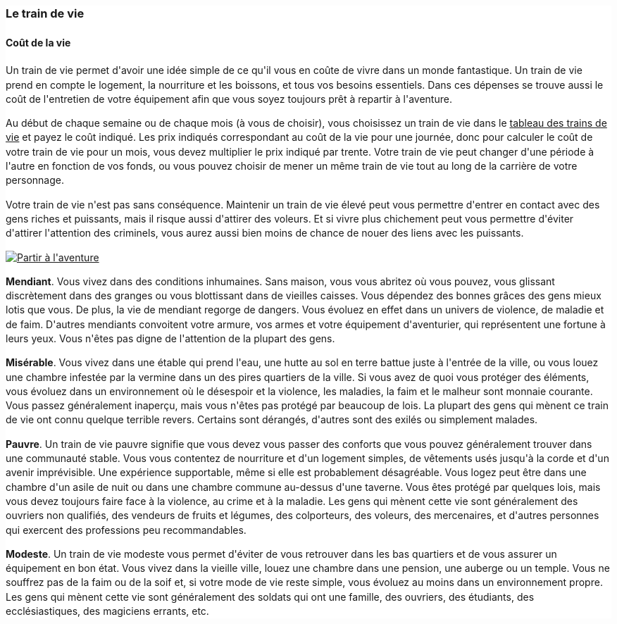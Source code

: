 ### Le train de vie

#### Coût de la vie
Un train de vie permet d'avoir une idée simple de ce qu'il vous en coûte de vivre dans un monde fantastique. Un train de vie prend en compte le logement, la nourriture et les boissons, et tous vos besoins essentiels. Dans ces dépenses se trouve aussi le coût de l'entretien de votre équipement afin que vous soyez toujours prêt à repartir à l'aventure.

Au début de chaque semaine ou de chaque mois (à vous de choisir), vous choisissez un train de vie dans le [tableau des trains de vie](#trains-de-vie) et payez le coût indiqué. Les prix indiqués correspondant au coût de la vie pour une journée, donc pour calculer le coût de votre train de vie pour un mois, vous devez multiplier le prix indiqué par trente. Votre train de vie peut changer d'une période à l'autre en fonction de vos fonds, ou vous pouvez choisir de mener un même train de vie tout au long de la carrière de votre personnage.

Votre train de vie n'est pas sans conséquence. Maintenir un train de vie élevé peut vous permettre d'entrer en contact avec des gens riches et puissants, mais il risque aussi d'attirer des voleurs. Et si vivre plus chichement peut vous permettre d'éviter d'attirer l'attention des criminels, vous aurez aussi bien moins de chance de nouer des liens avec les puissants.   

[![Partir à l'aventure](https://www.douaratil.fr/illustrations/regles/partiralaventure9300.jpeg)](https://www.douaratil.fr/illustrations/regles/partiralaventure9.jpeg)

**Mendiant**. Vous vivez dans des conditions inhumaines. Sans maison, vous vous abritez où vous pouvez, vous glissant discrètement dans des granges ou vous blottissant dans de vieilles caisses. Vous dépendez des bonnes grâces des gens mieux lotis que vous. De plus, la vie de mendiant regorge de dangers. Vous évoluez en effet dans un univers de violence, de maladie et de faim. D'autres mendiants convoitent votre armure, vos armes et votre équipement d'aventurier, qui représentent une fortune à leurs yeux. Vous n'êtes pas digne de l'attention de la plupart des gens.

**Misérable**. Vous vivez dans une étable qui prend l'eau, une hutte au sol en terre battue juste à l'entrée de la ville, ou vous louez une chambre infestée par la vermine dans un des pires quartiers de la ville. Si vous avez de quoi vous protéger des éléments, vous évoluez dans un environnement où le désespoir et la violence, les maladies, la faim et le malheur sont monnaie courante. Vous passez généralement inaperçu, mais vous n'êtes pas protégé par beaucoup de lois. La plupart des gens qui mènent ce train de vie ont connu quelque terrible revers. Certains sont dérangés, d'autres sont des exilés ou simplement malades.

**Pauvre**. Un train de vie pauvre signifie que vous devez vous passer des conforts que vous pouvez généralement trouver dans une communauté stable. Vous vous contentez de nourriture et d'un logement simples, de vêtements usés jusqu'à la corde et d'un avenir imprévisible. Une expérience supportable, même si elle est probablement désagréable. Vous logez peut être dans une chambre d'un asile de nuit ou dans une chambre commune au-dessus d'une taverne. Vous êtes protégé par quelques lois, mais vous devez toujours faire face à la violence, au crime et à la maladie. Les gens qui mènent cette vie sont généralement des ouvriers non qualifiés, des vendeurs de fruits et légumes, des colporteurs, des voleurs, des mercenaires, et d'autres personnes qui exercent des professions peu recommandables.

**Modeste**. Un train de vie modeste vous permet d'éviter de vous retrouver dans les bas quartiers et de vous assurer un équipement en bon état. Vous vivez dans la vieille ville, louez une chambre dans une pension, une auberge ou un temple. Vous ne souffrez pas de la faim ou de la soif et, si votre mode de vie reste simple, vous évoluez au moins dans un environnement propre. Les gens qui mènent cette vie sont généralement des soldats qui ont une famille, des ouvriers, des étudiants, des ecclésiastiques, des magiciens errants, etc.

